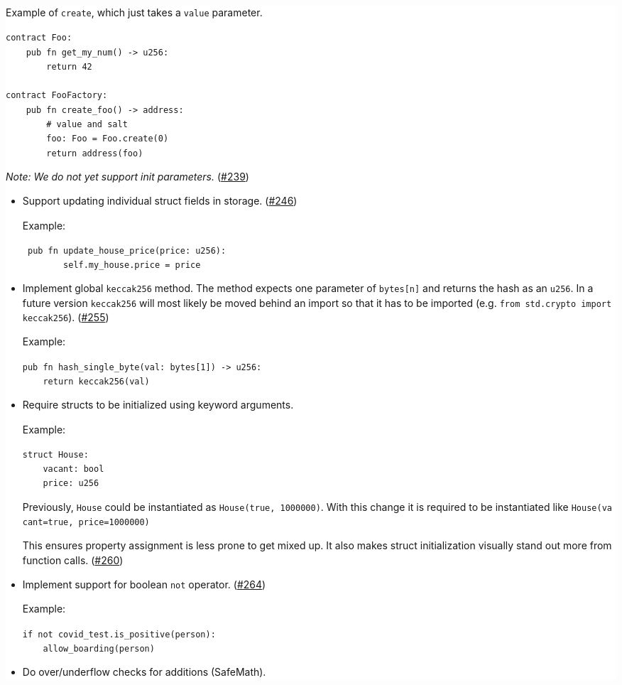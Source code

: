   Example of `create`, which just takes a `value` parameter.

  ```
  contract Foo:
      pub fn get_my_num() -> u256:
          return 42

  contract FooFactory:
      pub fn create_foo() -> address:
          # value and salt
          foo: Foo = Foo.create(0)
          return address(foo)
  ```

  *Note: We do not yet support init parameters.* ([#239](https://github.com/ethereum/fe/issues/239))
- Support updating individual struct fields in storage. ([#246](https://github.com/ethereum/fe/issues/246))

  Example:

  ```
   pub fn update_house_price(price: u256):
          self.my_house.price = price
  ```
- Implement global `keccak256` method. The method expects one parameter of `bytes[n]`
  and returns the hash as an `u256`. In a future version `keccak256` will most likely
  be moved behind an import so that it has to be imported (e.g. `from std.crypto import keccak256`). ([#255](https://github.com/ethereum/fe/issues/255))

  Example:

  ```
  pub fn hash_single_byte(val: bytes[1]) -> u256:
      return keccak256(val)
  ```
- Require structs to be initialized using keyword arguments.

  Example:

  ```
  struct House:
      vacant: bool
      price: u256
  ```

  Previously, `House` could be instantiated as `House(true, 1000000)`.
  With this change it is required to be instantiated like `House(vacant=true, price=1000000)`

  This ensures property assignment is less prone to get mixed up. It also makes struct
  initialization visually stand out more from function calls. ([#260](https://github.com/ethereum/fe/issues/260))
- Implement support for boolean `not` operator. ([#264](https://github.com/ethereum/fe/issues/264))

  Example:

  ```
  if not covid_test.is_positive(person):
      allow_boarding(person)
  ```
- Do over/underflow checks for additions (SafeMath).


[//]: # (towncrier release notes start)
